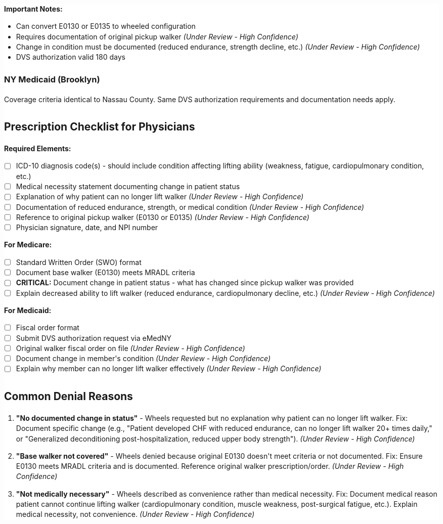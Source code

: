 **Important Notes:**
- Can convert E0130 or E0135 to wheeled configuration
- Requires documentation of original pickup walker *(Under Review - High Confidence)*
- Change in condition must be documented (reduced endurance, strength decline, etc.) *(Under Review - High Confidence)*
- DVS authorization valid 180 days

### NY Medicaid (Brooklyn)

Coverage criteria identical to Nassau County. Same DVS authorization requirements and documentation needs apply.

## Prescription Checklist for Physicians

**Required Elements:**
- [ ] ICD-10 diagnosis code(s) - should include condition affecting lifting ability (weakness, fatigue, cardiopulmonary condition, etc.)
- [ ] Medical necessity statement documenting change in patient status
- [ ] Explanation of why patient can no longer lift walker *(Under Review - High Confidence)*
- [ ] Documentation of reduced endurance, strength, or medical condition *(Under Review - High Confidence)*
- [ ] Reference to original pickup walker (E0130 or E0135) *(Under Review - High Confidence)*
- [ ] Physician signature, date, and NPI number

**For Medicare:**
- [ ] Standard Written Order (SWO) format
- [ ] Document base walker (E0130) meets MRADL criteria
- [ ] **CRITICAL:** Document change in patient status - what has changed since pickup walker was provided
- [ ] Explain decreased ability to lift walker (reduced endurance, cardiopulmonary decline, etc.) *(Under Review - High Confidence)*

**For Medicaid:**
- [ ] Fiscal order format
- [ ] Submit DVS authorization request via eMedNY
- [ ] Original walker fiscal order on file *(Under Review - High Confidence)*
- [ ] Document change in member's condition *(Under Review - High Confidence)*
- [ ] Explain why member can no longer lift walker effectively *(Under Review - High Confidence)*

## Common Denial Reasons

1. **"No documented change in status"** - Wheels requested but no explanation why patient can no longer lift walker. Fix: Document specific change (e.g., "Patient developed CHF with reduced endurance, can no longer lift walker 20+ times daily," or "Generalized deconditioning post-hospitalization, reduced upper body strength"). *(Under Review - High Confidence)*

2. **"Base walker not covered"** - Wheels denied because original E0130 doesn't meet criteria or not documented. Fix: Ensure E0130 meets MRADL criteria and is documented. Reference original walker prescription/order. *(Under Review - High Confidence)*

3. **"Not medically necessary"** - Wheels described as convenience rather than medical necessity. Fix: Document medical reason patient cannot continue lifting walker (cardiopulmonary condition, muscle weakness, post-surgical fatigue, etc.). Explain medical necessity, not convenience. *(Under Review - High Confidence)*
